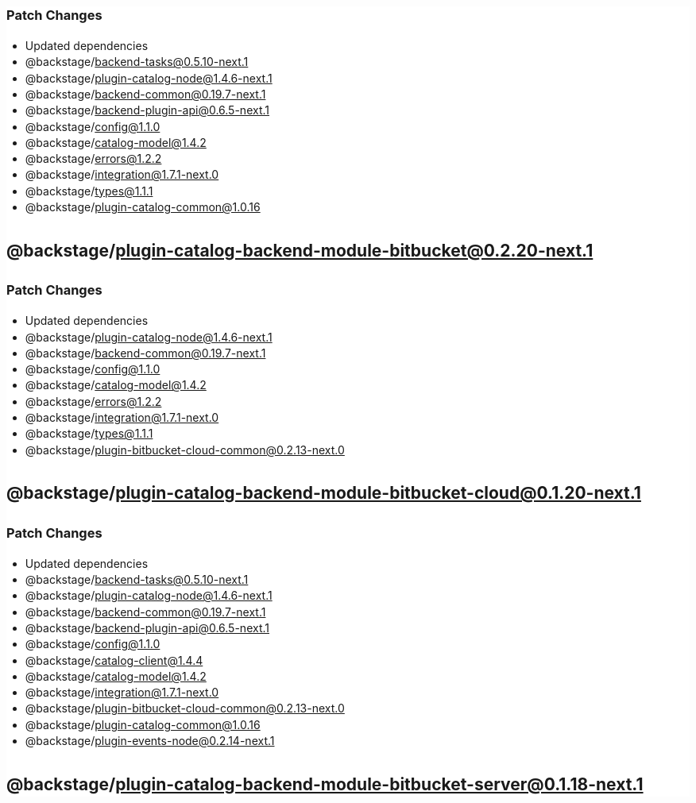 ### Patch Changes

- Updated dependencies
 - @backstage/backend-tasks@0.5.10-next.1
 - @backstage/plugin-catalog-node@1.4.6-next.1
 - @backstage/backend-common@0.19.7-next.1
 - @backstage/backend-plugin-api@0.6.5-next.1
 - @backstage/config@1.1.0
 - @backstage/catalog-model@1.4.2
 - @backstage/errors@1.2.2
 - @backstage/integration@1.7.1-next.0
 - @backstage/types@1.1.1
 - @backstage/plugin-catalog-common@1.0.16

## @backstage/plugin-catalog-backend-module-bitbucket@0.2.20-next.1

### Patch Changes

- Updated dependencies
 - @backstage/plugin-catalog-node@1.4.6-next.1
 - @backstage/backend-common@0.19.7-next.1
 - @backstage/config@1.1.0
 - @backstage/catalog-model@1.4.2
 - @backstage/errors@1.2.2
 - @backstage/integration@1.7.1-next.0
 - @backstage/types@1.1.1
 - @backstage/plugin-bitbucket-cloud-common@0.2.13-next.0

## @backstage/plugin-catalog-backend-module-bitbucket-cloud@0.1.20-next.1

### Patch Changes

- Updated dependencies
 - @backstage/backend-tasks@0.5.10-next.1
 - @backstage/plugin-catalog-node@1.4.6-next.1
 - @backstage/backend-common@0.19.7-next.1
 - @backstage/backend-plugin-api@0.6.5-next.1
 - @backstage/config@1.1.0
 - @backstage/catalog-client@1.4.4
 - @backstage/catalog-model@1.4.2
 - @backstage/integration@1.7.1-next.0
 - @backstage/plugin-bitbucket-cloud-common@0.2.13-next.0
 - @backstage/plugin-catalog-common@1.0.16
 - @backstage/plugin-events-node@0.2.14-next.1

## @backstage/plugin-catalog-backend-module-bitbucket-server@0.1.18-next.1
